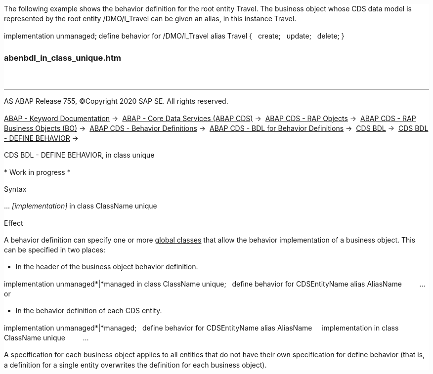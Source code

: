 The following example shows the behavior definition for the root entity Travel. The business object whose CDS data model is represented by the root entity /DMO/I\_Travel can be given an alias, in this instance Travel.

implementation unmanaged;
define behavior for /DMO/I\_Travel alias Travel
{
  create;
  update;
  delete;
}


### abenbdl_in_class_unique.htm

  

* * *

AS ABAP Release 755, ©Copyright 2020 SAP SE. All rights reserved.

[ABAP - Keyword Documentation](javascript:call_link\('abenabap.htm'\)) →  [ABAP - Core Data Services (ABAP CDS)](javascript:call_link\('abencds.htm'\)) →  [ABAP CDS - RAP Objects](javascript:call_link\('abencds_rap_objects.htm'\)) →  [ABAP CDS - RAP Business Objects (BO)](javascript:call_link\('abencds_business_objects.htm'\)) →  [ABAP CDS - Behavior Definitions](javascript:call_link\('abencds_behavior_definitions.htm'\)) →  [ABAP CDS - BDL for Behavior Definitions](javascript:call_link\('abencds_f1_bdl_syntax.htm'\)) →  [CDS BDL](javascript:call_link\('abenabap_bdl.htm'\)) →  [CDS BDL - DEFINE BEHAVIOR](javascript:call_link\('abenbdl_define_behavior.htm'\)) → 

CDS BDL - DEFINE BEHAVIOR, in class unique

\* Work in progress \*

Syntax

... *\[*implementation*\]* in class ClassName unique

Effect

A behavior definition can specify one or more [global classes](javascript:call_link\('abenabp_global_class.htm'\)) that allow the behavior implementation of a business object. This can be specified in two places:

-   In the header of the business object behavior definition.

implementation unmanaged*|*managed in class ClassName unique;
  define behavior for CDSEntityName alias AliasName
        ...
or

-   In the behavior definition of each CDS entity.

implementation unmanaged*|*managed;
  define behavior for CDSEntityName alias AliasName
    implementation in class ClassName unique
        ...

A specification for each business object applies to all entities that do not have their own specification for define behavior (that is, a definition for a single entity overwrites the definition for each business object).
